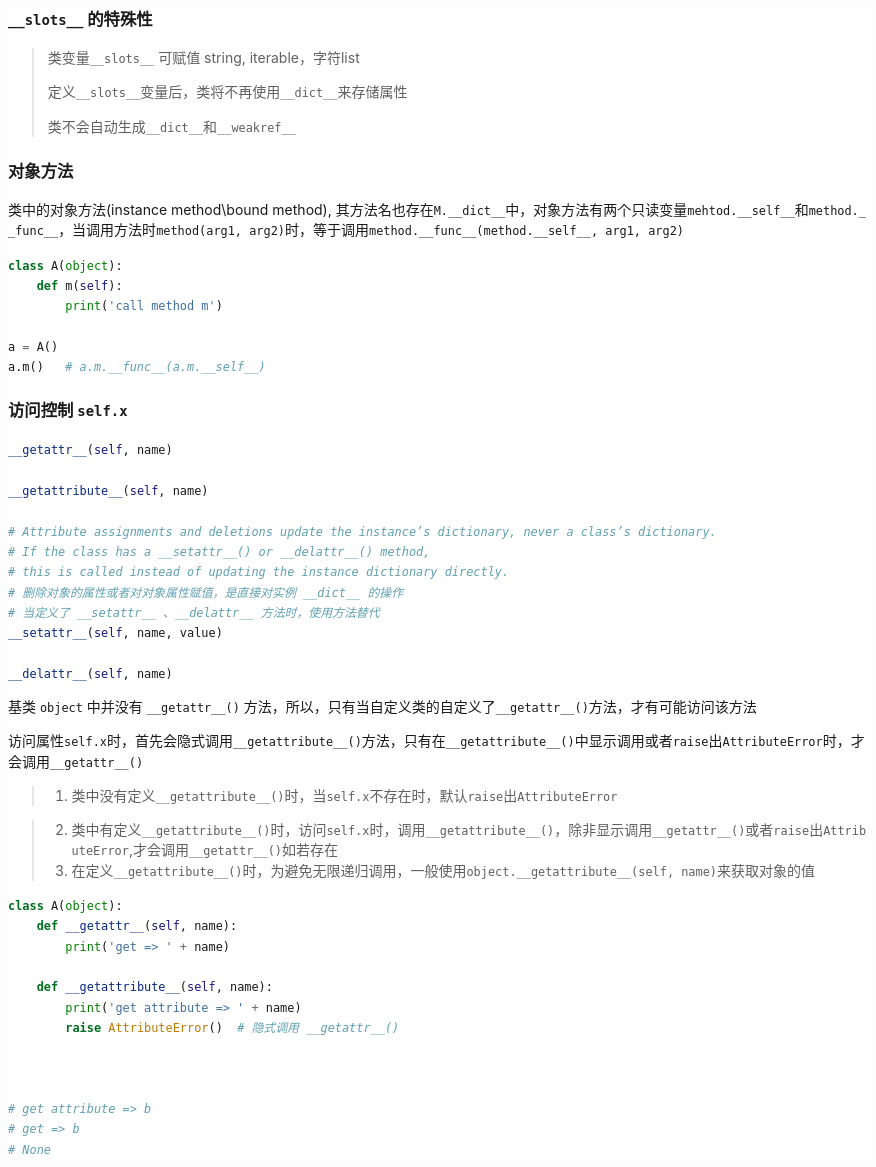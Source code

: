 ### `__slots__` 的特殊性
> 类变量`__slots__` 可赋值 string, iterable，字符list
>
> 定义`__slots__`变量后，类将不再使用`__dict__`来存储属性
>
> 类不会自动生成`__dict__`和`__weakref__`
>
> 
>

### 对象方法
类中的对象方法(instance method\bound method), 其方法名也存在`M.__dict__`中，对象方法有两个只读变量`mehtod.__self__`和`method.__func__`，当调用方法时`method(arg1, arg2)`时，等于调用`method.__func__(method.__self__, arg1, arg2)`

```python
class A(object):
    def m(self):
        print('call method m')
        
a = A()
a.m()   # a.m.__func__(a.m.__self__)
```

### 访问控制 `self.x`

```python
__getattr__(self, name)

__getattribute__(self, name)

# Attribute assignments and deletions update the instance’s dictionary, never a class’s dictionary.
# If the class has a __setattr__() or __delattr__() method, 
# this is called instead of updating the instance dictionary directly.
# 删除对象的属性或者对对象属性赋值，是直接对实例 __dict__ 的操作
# 当定义了 __setattr__ 、__delattr__ 方法时，使用方法替代
__setattr__(self, name, value)

__delattr__(self, name)

```

基类 `object` 中并没有 `__getattr__()` 方法，所以，只有当自定义类的自定义了`__getattr__()`方法，才有可能访问该方法

访问属性`self.x`时，首先会隐式调用`__getattribute__()`方法，只有在`__getattribute__()`中显示调用或者`raise`出`AttributeError`时，才会调用`__getattr__()`

> 1. 类中没有定义`__getattribute__()`时，当`self.x`不存在时，默认`raise`出`AttributeError`

> 2. 类中有定义`__getattribute__()`时，访问`self.x`时，调用`__getattribute__()`，除非显示调用`__getattr__()`或者`raise`出`AttributeError`,才会调用`__getattr__()`如若存在
> 3. 在定义`__getattribute__()`时，为避免无限递归调用，一般使用`object.__getattribute__(self, name)`来获取对象的值


```python
class A(object):
    def __getattr__(self, name):
        print('get => ' + name)

    def __getattribute__(self, name):
        print('get attribute => ' + name)
        raise AttributeError()  # 隐式调用 __getattr__()



# get attribute => b
# get => b
# None
```
